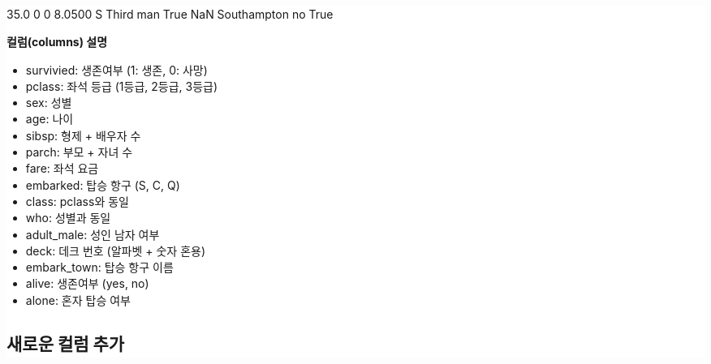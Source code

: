 <td>35.0</td>
<td>0</td>
<td>0</td>
<td>8.0500</td>
<td>S</td>
<td>Third</td>
<td>man</td>
<td>True</td>
<td>NaN</td>
<td>Southampton</td>
<td>no</td>
<td>True</td>
</tr>
</tbody>
</table>
</div>
</div>
</div>
</div>
</div>
</div>
<div class="cell border-box-sizing text_cell rendered"><div class="inner_cell">
<div class="text_cell_render border-box-sizing rendered_html">
<p><strong>컬럼(columns) 설명</strong></p>
<ul>
<li>survivied: 생존여부 (1: 생존, 0: 사망)</li>
<li>pclass: 좌석 등급 (1등급, 2등급, 3등급)</li>
<li>sex: 성별</li>
<li>age: 나이</li>
<li>sibsp: 형제 + 배우자 수</li>
<li>parch: 부모 + 자녀 수</li>
<li>fare: 좌석 요금</li>
<li>embarked: 탑승 항구 (S, C, Q)</li>
<li>class: pclass와 동일</li>
<li>who: 성별과 동일</li>
<li>adult_male: 성인 남자 여부</li>
<li>deck: 데크 번호 (알파벳 + 숫자 혼용)</li>
<li>embark_town: 탑승 항구 이름</li>
<li>alive: 생존여부 (yes, no)</li>
<li>alone: 혼자 탑승 여부</li>
</ul>
</div>
</div>
</div>
<div class="cell border-box-sizing text_cell rendered"><div class="inner_cell">
<div class="text_cell_render border-box-sizing rendered_html">
<h2 id="새로운-컬럼-추가">새로운 컬럼 추가</h2>
</div>
</div>
</div>
<div class="cell border-box-sizing code_cell rendered">
<div class="input">
